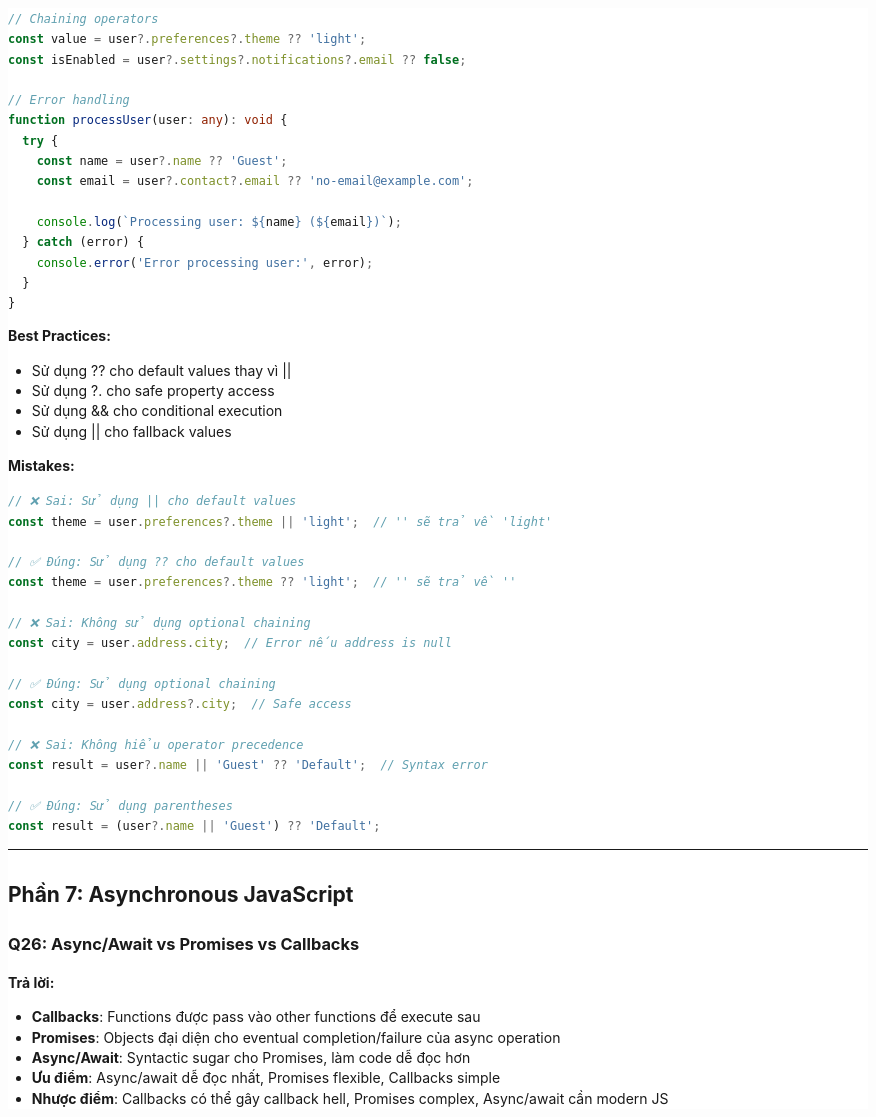 ```typescript
// Chaining operators
const value = user?.preferences?.theme ?? 'light';
const isEnabled = user?.settings?.notifications?.email ?? false;

// Error handling
function processUser(user: any): void {
  try {
    const name = user?.name ?? 'Guest';
    const email = user?.contact?.email ?? 'no-email@example.com';

    console.log(`Processing user: ${name} (${email})`);
  } catch (error) {
    console.error('Error processing user:', error);
  }
}
```

**Best Practices:**
- Sử dụng ?? cho default values thay vì ||
- Sử dụng ?. cho safe property access
- Sử dụng && cho conditional execution
- Sử dụng || cho fallback values

**Mistakes:**
```typescript
// ❌ Sai: Sử dụng || cho default values
const theme = user.preferences?.theme || 'light';  // '' sẽ trả về 'light'

// ✅ Đúng: Sử dụng ?? cho default values
const theme = user.preferences?.theme ?? 'light';  // '' sẽ trả về ''

// ❌ Sai: Không sử dụng optional chaining
const city = user.address.city;  // Error nếu address is null

// ✅ Đúng: Sử dụng optional chaining
const city = user.address?.city;  // Safe access

// ❌ Sai: Không hiểu operator precedence
const result = user?.name || 'Guest' ?? 'Default';  // Syntax error

// ✅ Đúng: Sử dụng parentheses
const result = (user?.name || 'Guest') ?? 'Default';
```

---

## **Phần 7: Asynchronous JavaScript**

### **Q26: Async/Await vs Promises vs Callbacks**

**Trả lời:**
- **Callbacks**: Functions được pass vào other functions để execute sau
- **Promises**: Objects đại diện cho eventual completion/failure của async operation
- **Async/Await**: Syntactic sugar cho Promises, làm code dễ đọc hơn
- **Ưu điểm**: Async/await dễ đọc nhất, Promises flexible, Callbacks simple
- **Nhược điểm**: Callbacks có thể gây callback hell, Promises complex, Async/await cần modern JS
